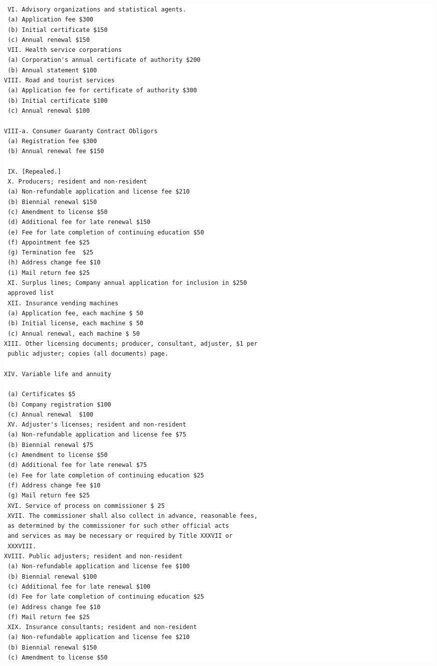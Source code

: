      VI. Advisory organizations and statistical agents. 
     (a) Application fee $300
     (b) Initial certificate $150
     (c) Annual renewal $150
     VII. Health service corporations 
     (a) Corporation's annual certificate of authority $200
     (b) Annual statement $100
    VIII. Road and tourist services 
     (a) Application fee for certificate of authority $300
     (b) Initial certificate $100
     (c) Annual renewal $100

    VIII-a. Consumer Guaranty Contract Obligors 
     (a) Registration fee $300
     (b) Annual renewal fee $150

     IX. [Repealed.] 
     X. Producers; resident and non-resident 
     (a) Non-refundable application and license fee $210
     (b) Biennial renewal $150
     (c) Amendment to license $50
     (d) Additional fee for late renewal $150
     (e) Fee for late completion of continuing education $50
     (f) Appointment fee $25
     (g) Termination fee  $25
     (h) Address change fee $10
     (i) Mail return fee $25
     XI. Surplus lines; Company annual application for inclusion in $250
     approved list 
     XII. Insurance vending machines 
     (a) Application fee, each machine $ 50
     (b) Initial license, each machine $ 50
     (c) Annual renewal, each machine $ 50
    XIII. Other licensing documents; producer, consultant, adjuster, $1 per
     public adjuster; copies (all documents) page.

    XIV. Variable life and annuity

     (a) Certificates $5
     (b) Company registration $100
     (c) Annual renewal  $100
     XV. Adjuster's licenses; resident and non-resident 
     (a) Non-refundable application and license fee $75
     (b) Biennial renewal $75
     (c) Amendment to license $50
     (d) Additional fee for late renewal $75
     (e) Fee for late completion of continuing education $25
     (f) Address change fee $10
     (g) Mail return fee $25
     XVI. Service of process on commissioner $ 25
     XVII. The commissioner shall also collect in advance, reasonable fees, 
     as determined by the commissioner for such other official acts 
     and services as may be necessary or required by Title XXXVII or 
     XXXVIII. 
    XVIII. Public adjusters; resident and non-resident 
     (a) Non-refundable application and license fee $100
     (b) Biennial renewal $100
     (c) Additional fee for late renewal $100
     (d) Fee for late completion of continuing education $25
     (e) Address change fee $10
     (f) Mail return fee $25
     XIX. Insurance consultants; resident and non-resident 
     (a) Non-refundable application and license fee $210
     (b) Biennial renewal $150
     (c) Amendment to license $50